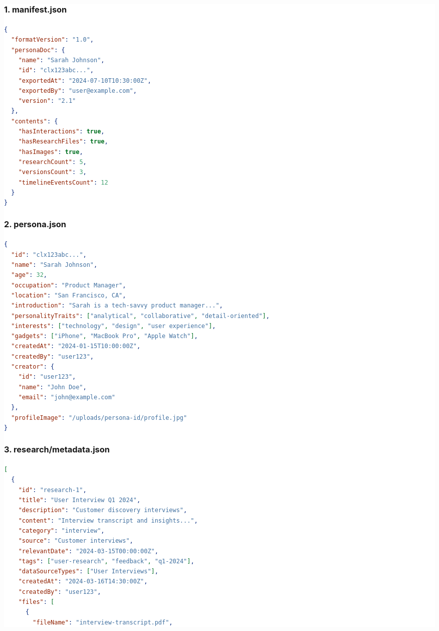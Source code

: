 ### 1. manifest.json
```json
{
  "formatVersion": "1.0",
  "personaDoc": {
    "name": "Sarah Johnson",
    "id": "clx123abc...",
    "exportedAt": "2024-07-10T10:30:00Z",
    "exportedBy": "user@example.com",
    "version": "2.1"
  },
  "contents": {
    "hasInteractions": true,
    "hasResearchFiles": true,
    "hasImages": true,
    "researchCount": 5,
    "versionsCount": 3,
    "timelineEventsCount": 12
  }
}
```

### 2. persona.json
```json
{
  "id": "clx123abc...",
  "name": "Sarah Johnson",
  "age": 32,
  "occupation": "Product Manager",
  "location": "San Francisco, CA",
  "introduction": "Sarah is a tech-savvy product manager...",
  "personalityTraits": ["analytical", "collaborative", "detail-oriented"],
  "interests": ["technology", "design", "user experience"],
  "gadgets": ["iPhone", "MacBook Pro", "Apple Watch"],
  "createdAt": "2024-01-15T10:00:00Z",
  "createdBy": "user123",
  "creator": {
    "id": "user123",
    "name": "John Doe",
    "email": "john@example.com"
  },
  "profileImage": "/uploads/persona-id/profile.jpg"
}
```

### 3. research/metadata.json
```json
[
  {
    "id": "research-1",
    "title": "User Interview Q1 2024",
    "description": "Customer discovery interviews",
    "content": "Interview transcript and insights...",
    "category": "interview",
    "source": "Customer interviews",
    "relevantDate": "2024-03-15T00:00:00Z",
    "tags": ["user-research", "feedback", "q1-2024"],
    "dataSourceTypes": ["User Interviews"],
    "createdAt": "2024-03-16T14:30:00Z",
    "createdBy": "user123",
    "files": [
      {
        "fileName": "interview-transcript.pdf",
```